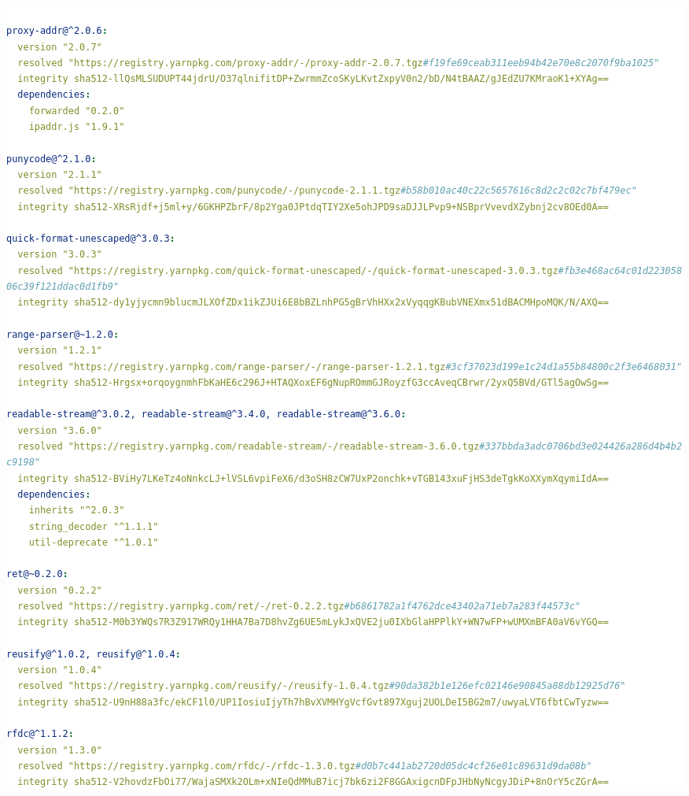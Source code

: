 ```yaml

proxy-addr@^2.0.6:
  version "2.0.7"
  resolved "https://registry.yarnpkg.com/proxy-addr/-/proxy-addr-2.0.7.tgz#f19fe69ceab311eeb94b42e70e8c2070f9ba1025"
  integrity sha512-llQsMLSUDUPT44jdrU/O37qlnifitDP+ZwrmmZcoSKyLKvtZxpyV0n2/bD/N4tBAAZ/gJEdZU7KMraoK1+XYAg==
  dependencies:
    forwarded "0.2.0"
    ipaddr.js "1.9.1"

punycode@^2.1.0:
  version "2.1.1"
  resolved "https://registry.yarnpkg.com/punycode/-/punycode-2.1.1.tgz#b58b010ac40c22c5657616c8d2c2c02c7bf479ec"
  integrity sha512-XRsRjdf+j5ml+y/6GKHPZbrF/8p2Yga0JPtdqTIY2Xe5ohJPD9saDJJLPvp9+NSBprVvevdXZybnj2cv8OEd0A==

quick-format-unescaped@^3.0.3:
  version "3.0.3"
  resolved "https://registry.yarnpkg.com/quick-format-unescaped/-/quick-format-unescaped-3.0.3.tgz#fb3e468ac64c01d22305806c39f121ddac0d1fb9"
  integrity sha512-dy1yjycmn9blucmJLXOfZDx1ikZJUi6E8bBZLnhPG5gBrVhHXx2xVyqqgKBubVNEXmx51dBACMHpoMQK/N/AXQ==

range-parser@~1.2.0:
  version "1.2.1"
  resolved "https://registry.yarnpkg.com/range-parser/-/range-parser-1.2.1.tgz#3cf37023d199e1c24d1a55b84800c2f3e6468031"
  integrity sha512-Hrgsx+orqoygnmhFbKaHE6c296J+HTAQXoxEF6gNupROmmGJRoyzfG3ccAveqCBrwr/2yxQ5BVd/GTl5agOwSg==

readable-stream@^3.0.2, readable-stream@^3.4.0, readable-stream@^3.6.0:
  version "3.6.0"
  resolved "https://registry.yarnpkg.com/readable-stream/-/readable-stream-3.6.0.tgz#337bbda3adc0706bd3e024426a286d4b4b2c9198"
  integrity sha512-BViHy7LKeTz4oNnkcLJ+lVSL6vpiFeX6/d3oSH8zCW7UxP2onchk+vTGB143xuFjHS3deTgkKoXXymXqymiIdA==
  dependencies:
    inherits "^2.0.3"
    string_decoder "^1.1.1"
    util-deprecate "^1.0.1"

ret@~0.2.0:
  version "0.2.2"
  resolved "https://registry.yarnpkg.com/ret/-/ret-0.2.2.tgz#b6861782a1f4762dce43402a71eb7a283f44573c"
  integrity sha512-M0b3YWQs7R3Z917WRQy1HHA7Ba7D8hvZg6UE5mLykJxQVE2ju0IXbGlaHPPlkY+WN7wFP+wUMXmBFA0aV6vYGQ==

reusify@^1.0.2, reusify@^1.0.4:
  version "1.0.4"
  resolved "https://registry.yarnpkg.com/reusify/-/reusify-1.0.4.tgz#90da382b1e126efc02146e90845a88db12925d76"
  integrity sha512-U9nH88a3fc/ekCF1l0/UP1IosiuIjyTh7hBvXVMHYgVcfGvt897Xguj2UOLDeI5BG2m7/uwyaLVT6fbtCwTyzw==

rfdc@^1.1.2:
  version "1.3.0"
  resolved "https://registry.yarnpkg.com/rfdc/-/rfdc-1.3.0.tgz#d0b7c441ab2720d05dc4cf26e01c89631d9da08b"
  integrity sha512-V2hovdzFbOi77/WajaSMXk2OLm+xNIeQdMMuB7icj7bk6zi2F8GGAxigcnDFpJHbNyNcgyJDiP+8nOrY5cZGrA==
```